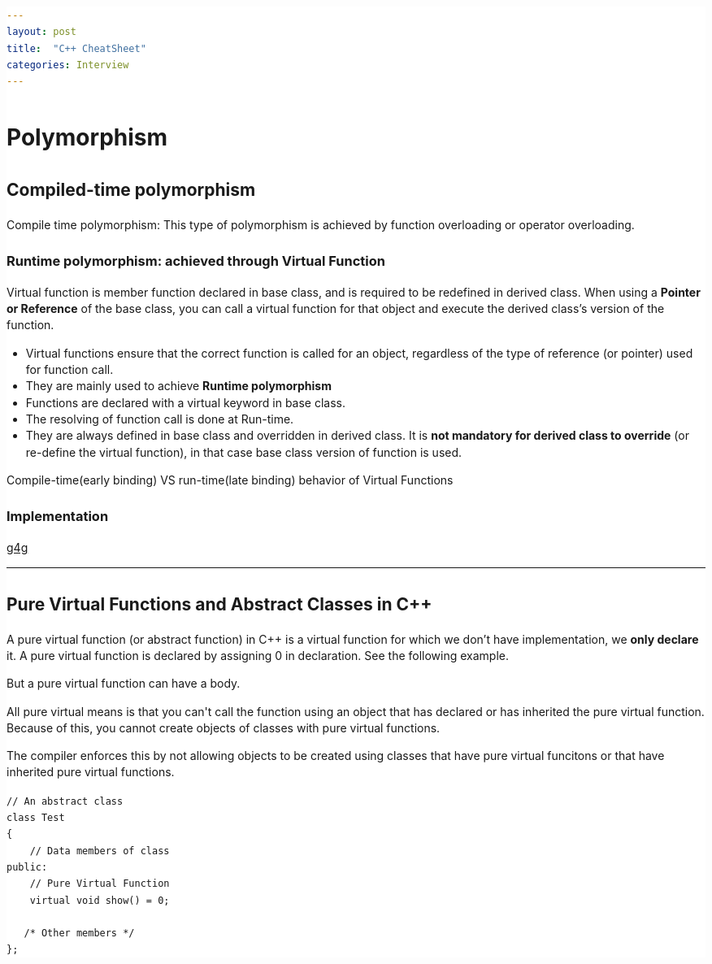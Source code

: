 ```yaml
---
layout: post
title:  "C++ CheatSheet"
categories: Interview
---
```

# Polymorphism
## Compiled-time polymorphism
Compile time polymorphism: This type of polymorphism is achieved by function overloading or operator overloading. 

### Runtime polymorphism: achieved through Virtual Function
Virtual function is member function declared in base class, and is required to be redefined in derived class. When using a **Pointer or Reference** of the base class, you can call a virtual function for that object and execute the derived class’s version of the function.

* Virtual functions ensure that the correct function is called for an object, regardless of the type of reference (or pointer) used for function call.
* They are mainly used to achieve **Runtime polymorphism**
* Functions are declared with a virtual keyword in base class.
* The resolving of function call is done at Run-time.
* They are always defined in base class and overridden in derived class. It is **not mandatory for derived class to override** (or re-define the virtual function), in that case base class version of function is used.

Compile-time(early binding) VS run-time(late binding) behavior of Virtual Functions

### Implementation
[g4g](https://www.geeksforgeeks.org/virtual-functions-and-runtime-polymorphism-in-c-set-1-introduction/)

<hr>

## Pure Virtual Functions and Abstract Classes in C++
A pure virtual function (or abstract function) in C++ is a virtual function for which we don’t have implementation, we **only declare** it. A pure virtual function is declared by assigning 0 in declaration. See the following example.


But a pure virtual function can have a body.

All pure virtual means is that you can't call the function using an object that has declared or has inherited the pure virtual function. Because of this, you cannot create objects of classes with pure virtual functions. 

The compiler enforces this by not allowing objects to be created using classes that have pure virtual funcitons or that have inherited pure virtual functions.
```
// An abstract class 
class Test 
{    
    // Data members of class 
public: 
    // Pure Virtual Function 
    virtual void show() = 0; 
    
   /* Other members */
}; 
```
